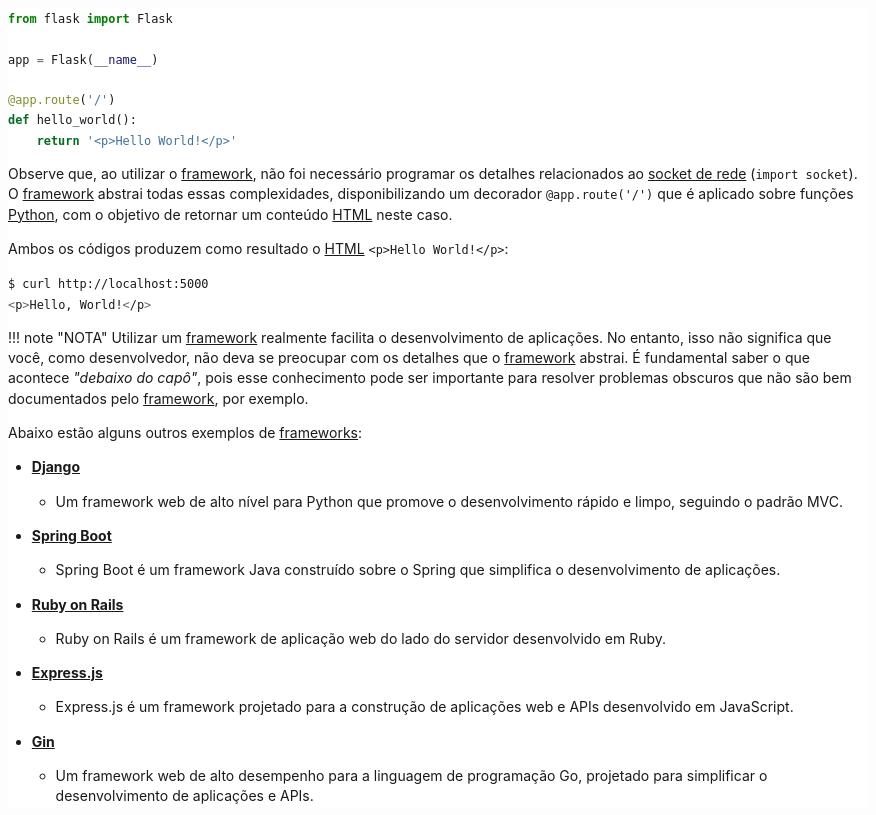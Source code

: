 ```python linenums="1"
from flask import Flask

app = Flask(__name__)

@app.route('/')
def hello_world():
    return '<p>Hello World!</p>'
```

Observe que, ao utilizar o <a href="https://pt.wikipedia.org/wiki/Framework_para_aplica%C3%A7%C3%B5es_web" target="_blank">framework</a>, não foi necessário programar os detalhes relacionados ao <a href="https://pt.wikipedia.org/wiki/Soquete_de_rede" target="_blank">socket de rede</a> (`import socket`). O <a href="https://pt.wikipedia.org/wiki/Framework_para_aplica%C3%A7%C3%B5es_web" target="_blank">framework</a> abstrai todas essas complexidades, disponibilizando um decorador `@app.route('/')` que é aplicado sobre funções <a href="https://www.python.org/" target="_blank">Python</a>, com o objetivo de retornar um conteúdo <a href="https://pt.wikipedia.org/wiki/HTML" target="_blank">HTML</a> neste caso.

Ambos os códigos produzem como resultado o <a href="https://pt.wikipedia.org/wiki/HTML" target="_blank">HTML</a> `<p>Hello World!</p>`:

```bash linenums="1"
$ curl http://localhost:5000
<p>Hello, World!</p>
```

!!! note "NOTA"
    Utilizar um <a href="https://pt.wikipedia.org/wiki/Framework_para_aplica%C3%A7%C3%B5es_web" target="_blank">framework</a> realmente facilita o desenvolvimento de aplicações. No entanto, isso não significa que você, como desenvolvedor, não deva se preocupar com os detalhes que o <a href="https://pt.wikipedia.org/wiki/Framework_para_aplica%C3%A7%C3%B5es_web" target="_blank">framework</a> abstrai. É fundamental saber o que acontece _"debaixo do capô"_, pois esse conhecimento pode ser importante para resolver problemas obscuros que não são bem documentados pelo <a href="https://pt.wikipedia.org/wiki/Framework_para_aplica%C3%A7%C3%B5es_web" target="_blank">framework</a>, por exemplo.

Abaixo estão alguns outros exemplos de <a href="https://pt.wikipedia.org/wiki/Framework_para_aplica%C3%A7%C3%B5es_web" target="_blank">frameworks</a>:

- **<a href="https://www.djangoproject.com/" target="_blank">Django</a>**
    - Um framework web de alto nível para Python que promove o desenvolvimento rápido e limpo, seguindo o padrão MVC.

- **<a href="https://spring.io/projects/spring-boot" target="_blank">Spring Boot</a>**
    - Spring Boot é um framework Java construído sobre o Spring que simplifica o desenvolvimento de aplicações.

- **<a href="https://rubyonrails.org/" target="_blank">Ruby on Rails</a>**
    - Ruby on Rails é um framework de aplicação web do lado do servidor desenvolvido em Ruby.

- **<a href="https://expressjs.com/" target="_blank">Express.js</a>**
    - Express.js é um framework projetado para a construção de aplicações web e APIs desenvolvido em JavaScript.

- **<a href="https://gin-gonic.com/" target="_blank">Gin</a>**
    - Um framework web de alto desempenho para a linguagem de programação Go, projetado para simplificar o desenvolvimento de aplicações e APIs.
